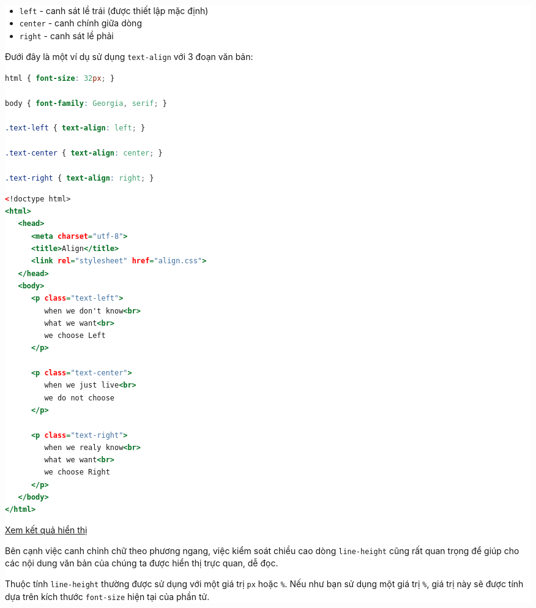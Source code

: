 - `left` - canh sát lề trái (được thiết lập mặc định)
- `center` - canh chính giữa dòng
- `right` - canh sát lề phải

Đưới đây là một ví dụ sử dụng `text-align` với 3 đoạn văn bản:

```align.css
html { font-size: 32px; }

body { font-family: Georgia, serif; }

.text-left { text-align: left; }

.text-center { text-align: center; }

.text-right { text-align: right; }
```

```align.html
<!doctype html>
<html>
   <head>
      <meta charset="utf-8">
      <title>Align</title>
      <link rel="stylesheet" href="align.css">
   </head>
   <body>
      <p class="text-left">
         when we don't know<br>
         what we want<br>
         we choose Left
      </p>

      <p class="text-center">
         when we just live<br>
         we do not choose
      </p>

      <p class="text-right">
         when we realy know<br>
         what we want<br>
         we choose Right
      </p>
   </body>
</html>
```

[Xem kết quả hiển thị](https://codepen.io/semiarthanoi/full/vYpOEap)

Bên cạnh việc canh chỉnh chữ theo phương ngang, việc kiểm soát chiều cao dòng `line-height` cũng rất quan trọng để giúp cho các nội dung văn bản của chúng ta được hiển thị trực quan, dễ đọc.

Thuộc tính `line-height` thường được sử dụng với một giá trị `px` hoặc `%`. Nếu như bạn sử dụng một giá trị `%`, giá trị này sẽ được tính dựa trên kích thước `font-size` hiện tại của phần tử.
